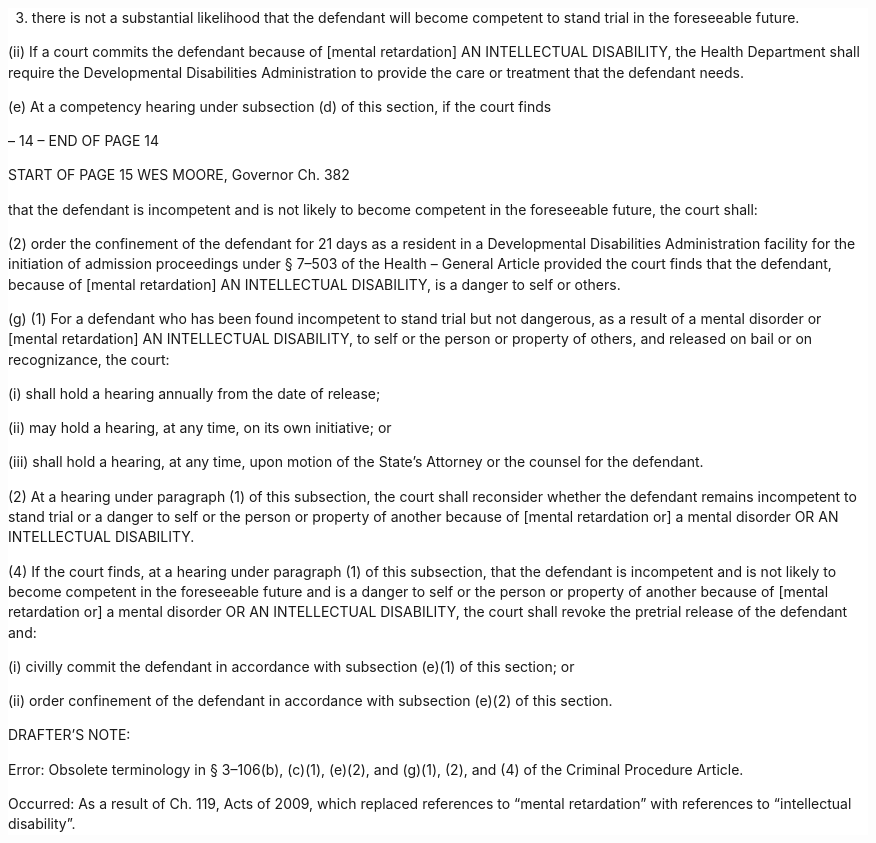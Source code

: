 3. there is not a substantial likelihood that the defendant
will become competent to stand trial in the foreseeable future.

(ii) If a court commits the defendant because of [mental retardation]
AN INTELLECTUAL DISABILITY, the Health Department shall require the Developmental
Disabilities Administration to provide the care or treatment that the defendant needs.

(e) At a competency hearing under subsection (d) of this section, if the court finds

– 14 –
END OF PAGE 14

START OF PAGE 15
WES MOORE, Governor Ch. 382

that the defendant is incompetent and is not likely to become competent in the foreseeable
future, the court shall:

(2) order the confinement of the defendant for 21 days as a resident in a
Developmental Disabilities Administration facility for the initiation of admission
proceedings under § 7–503 of the Health – General Article provided the court finds that the
defendant, because of [mental retardation] AN INTELLECTUAL DISABILITY, is a danger
to self or others.

(g) (1) For a defendant who has been found incompetent to stand trial but not
dangerous, as a result of a mental disorder or [mental retardation] AN INTELLECTUAL
DISABILITY, to self or the person or property of others, and released on bail or on
recognizance, the court:

(i) shall hold a hearing annually from the date of release;

(ii) may hold a hearing, at any time, on its own initiative; or

(iii) shall hold a hearing, at any time, upon motion of the State’s
Attorney or the counsel for the defendant.

(2) At a hearing under paragraph (1) of this subsection, the court shall
reconsider whether the defendant remains incompetent to stand trial or a danger to self or
the person or property of another because of [mental retardation or] a mental disorder OR
AN INTELLECTUAL DISABILITY.

(4) If the court finds, at a hearing under paragraph (1) of this subsection,
that the defendant is incompetent and is not likely to become competent in the foreseeable
future and is a danger to self or the person or property of another because of [mental
retardation or] a mental disorder OR AN INTELLECTUAL DISABILITY, the court shall
revoke the pretrial release of the defendant and:

(i) civilly commit the defendant in accordance with subsection (e)(1)
of this section; or

(ii) order confinement of the defendant in accordance with
subsection (e)(2) of this section.

DRAFTER’S NOTE:

Error: Obsolete terminology in § 3–106(b), (c)(1), (e)(2), and (g)(1), (2), and (4) of the
Criminal Procedure Article.

Occurred: As a result of Ch. 119, Acts of 2009, which replaced references to “mental
retardation” with references to “intellectual disability”.
